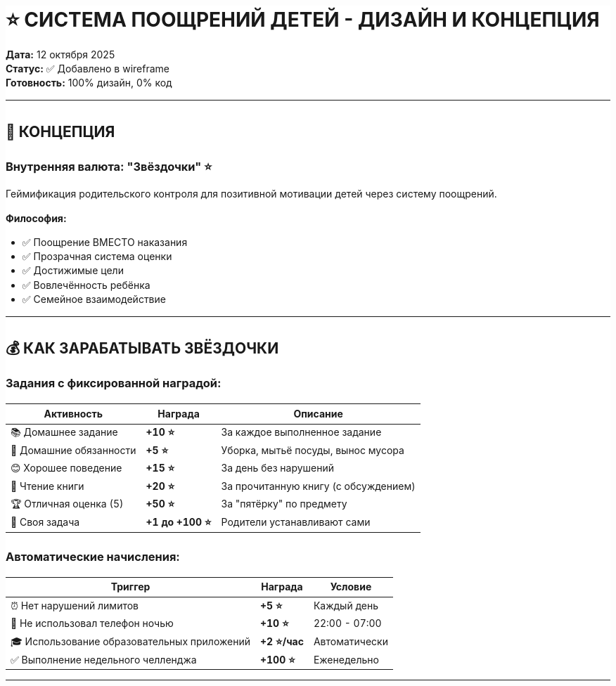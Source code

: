 # ⭐ СИСТЕМА ПООЩРЕНИЙ ДЕТЕЙ - ДИЗАЙН И КОНЦЕПЦИЯ

**Дата:** 12 октября 2025  
**Статус:** ✅ Добавлено в wireframe  
**Готовность:** 100% дизайн, 0% код

---

## 🎯 КОНЦЕПЦИЯ

### Внутренняя валюта: "Звёздочки" ⭐

Геймификация родительского контроля для позитивной мотивации детей через систему поощрений.

**Философия:**
- ✅ Поощрение ВМЕСТО наказания
- ✅ Прозрачная система оценки
- ✅ Достижимые цели
- ✅ Вовлечённость ребёнка
- ✅ Семейное взаимодействие

---

## 💰 КАК ЗАРАБАТЫВАТЬ ЗВЁЗДОЧКИ

### Задания с фиксированной наградой:

| Активность | Награда | Описание |
|------------|---------|----------|
| 📚 Домашнее задание | **+10 ⭐** | За каждое выполненное задание |
| 🧹 Домашние обязанности | **+5 ⭐** | Уборка, мытьё посуды, вынос мусора |
| 😊 Хорошее поведение | **+15 ⭐** | За день без нарушений |
| 📖 Чтение книги | **+20 ⭐** | За прочитанную книгу (с обсуждением) |
| 🏆 Отличная оценка (5) | **+50 ⭐** | За "пятёрку" по предмету |
| 🎯 Своя задача | **+1 до +100 ⭐** | Родители устанавливают сами |

### Автоматические начисления:

| Триггер | Награда | Условие |
|---------|---------|---------|
| ⏰ Нет нарушений лимитов | **+5 ⭐** | Каждый день |
| 📵 Не использовал телефон ночью | **+10 ⭐** | 22:00 - 07:00 |
| 🎓 Использование образовательных приложений | **+2 ⭐/час** | Автоматически |
| ✅ Выполнение недельного челленджа | **+100 ⭐** | Еженедельно |

---